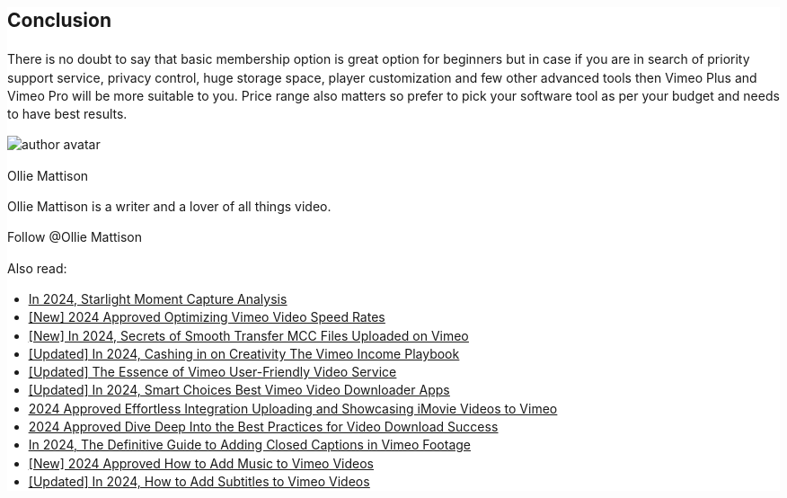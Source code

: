 ## Conclusion

 There is no doubt to say that basic membership option is great option for beginners but in case if you are in search of priority support service, privacy control, huge storage space, player customization and few other advanced tools then Vimeo Plus and Vimeo Pro will be more suitable to you. Price range also matters so prefer to pick your software tool as per your budget and needs to have best results.

![author avatar](https://images.wondershare.com/filmora/article-images/ollie-mattison.jpg)

Ollie Mattison

Ollie Mattison is a writer and a lover of all things video.

Follow @Ollie Mattison

<ins class="adsbygoogle"
     style="display:block"
     data-ad-format="autorelaxed"
     data-ad-client="ca-pub-7571918770474297"
     data-ad-slot="1223367746"></ins>

<ins class="adsbygoogle"
     style="display:block"
     data-ad-format="autorelaxed"
     data-ad-client="ca-pub-7571918770474297"
     data-ad-slot="1223367746"></ins>



<ins class="adsbygoogle"
     style="display:block"
     data-ad-client="ca-pub-7571918770474297"
     data-ad-slot="8358498916"
     data-ad-format="auto"
     data-full-width-responsive="true"></ins>

<span class="atpl-alsoreadstyle">Also read:</span>
<div><ul>
<li><a href="https://vimeo-videos.techidaily.com/in-2024-starlight-moment-capture-analysis/"><u>In 2024, Starlight Moment Capture Analysis</u></a></li>
<li><a href="https://vimeo-videos.techidaily.com/new-2024-approved-optimizing-vimeo-video-speed-rates/"><u>[New] 2024 Approved  Optimizing Vimeo Video Speed Rates</u></a></li>
<li><a href="https://vimeo-videos.techidaily.com/new-in-2024-secrets-of-smooth-transfer-mcc-files-uploaded-on-vimeo/"><u>[New] In 2024, Secrets of Smooth Transfer  MCC Files Uploaded on Vimeo</u></a></li>
<li><a href="https://vimeo-videos.techidaily.com/updated-in-2024-cashing-in-on-creativity-the-vimeo-income-playbook/"><u>[Updated] In 2024, Cashing in on Creativity  The Vimeo Income Playbook</u></a></li>
<li><a href="https://vimeo-videos.techidaily.com/updated-the-essence-of-vimeo-user-friendly-video-service/"><u>[Updated] The Essence of Vimeo  User-Friendly Video Service</u></a></li>
<li><a href="https://vimeo-videos.techidaily.com/updated-in-2024-smart-choices-best-vimeo-video-downloader-apps/"><u>[Updated] In 2024, Smart Choices  Best Vimeo Video Downloader Apps</u></a></li>
<li><a href="https://vimeo-videos.techidaily.com/2024-approved-effortless-integration-uploading-and-showcasing-imovie-videos-to-vimeo/"><u>2024 Approved  Effortless Integration  Uploading and Showcasing iMovie Videos to Vimeo</u></a></li>
<li><a href="https://vimeo-videos.techidaily.com/2024-approved-dive-deep-into-the-best-practices-for-video-download-success/"><u>2024 Approved  Dive Deep Into the Best Practices for Video Download Success</u></a></li>
<li><a href="https://vimeo-videos.techidaily.com/in-2024-the-definitive-guide-to-adding-closed-captions-in-vimeo-footage/"><u>In 2024, The Definitive Guide to Adding Closed Captions in Vimeo Footage</u></a></li>
<li><a href="https://vimeo-videos.techidaily.com/new-2024-approved-how-to-add-music-to-vimeo-videos/"><u>[New] 2024 Approved  How to Add Music to Vimeo Videos</u></a></li>
<li><a href="https://vimeo-videos.techidaily.com/updated-in-2024-how-to-add-subtitles-to-vimeo-videos/"><u>[Updated] In 2024, How to Add Subtitles to Vimeo Videos</u></a></li>